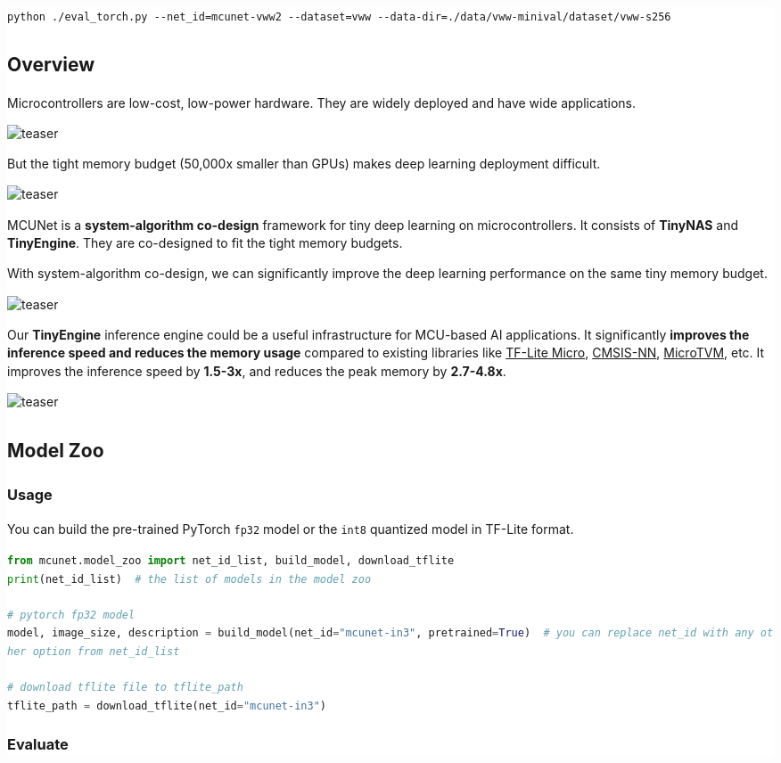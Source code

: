 ```python ./eval_torch.py --net_id=mcunet-vww2 --dataset=vww --data-dir=./data/vww-minival/dataset/vww-s256```

## Overview

Microcontrollers are low-cost, low-power hardware. They are widely deployed and have wide applications.

![teaser](assets/figures/applications.png)

But the tight memory budget (50,000x smaller than GPUs) makes deep learning deployment difficult.

![teaser](assets/figures/memory_size.png)

MCUNet is a **system-algorithm co-design** framework for tiny deep learning on microcontrollers. It consists of **TinyNAS** and **TinyEngine**. They are co-designed to fit the tight memory budgets.

With system-algorithm co-design, we can significantly improve the deep learning performance on the same tiny memory budget.

![teaser](assets/figures/overview.png)

Our **TinyEngine** inference engine could be a useful infrastructure for MCU-based AI applications. It significantly **improves the inference speed and reduces the memory usage** compared to existing libraries like [TF-Lite Micro](https://www.tensorflow.org/lite/microcontrollers), [CMSIS-NN](https://arxiv.org/abs/1801.06601), [MicroTVM](https://tvm.apache.org/2020/06/04/tinyml-how-tvm-is-taming-tiny), etc. It improves the inference speed by **1.5-3x**, and reduces the peak memory by **2.7-4.8x**.

![teaser](assets/figures/latency_mem.png)



## Model Zoo

### Usage

You can build the pre-trained PyTorch `fp32` model or the `int8` quantized model in TF-Lite format.

```python
from mcunet.model_zoo import net_id_list, build_model, download_tflite
print(net_id_list)  # the list of models in the model zoo

# pytorch fp32 model
model, image_size, description = build_model(net_id="mcunet-in3", pretrained=True)  # you can replace net_id with any other option from net_id_list

# download tflite file to tflite_path
tflite_path = download_tflite(net_id="mcunet-in3")
```


### Evaluate
